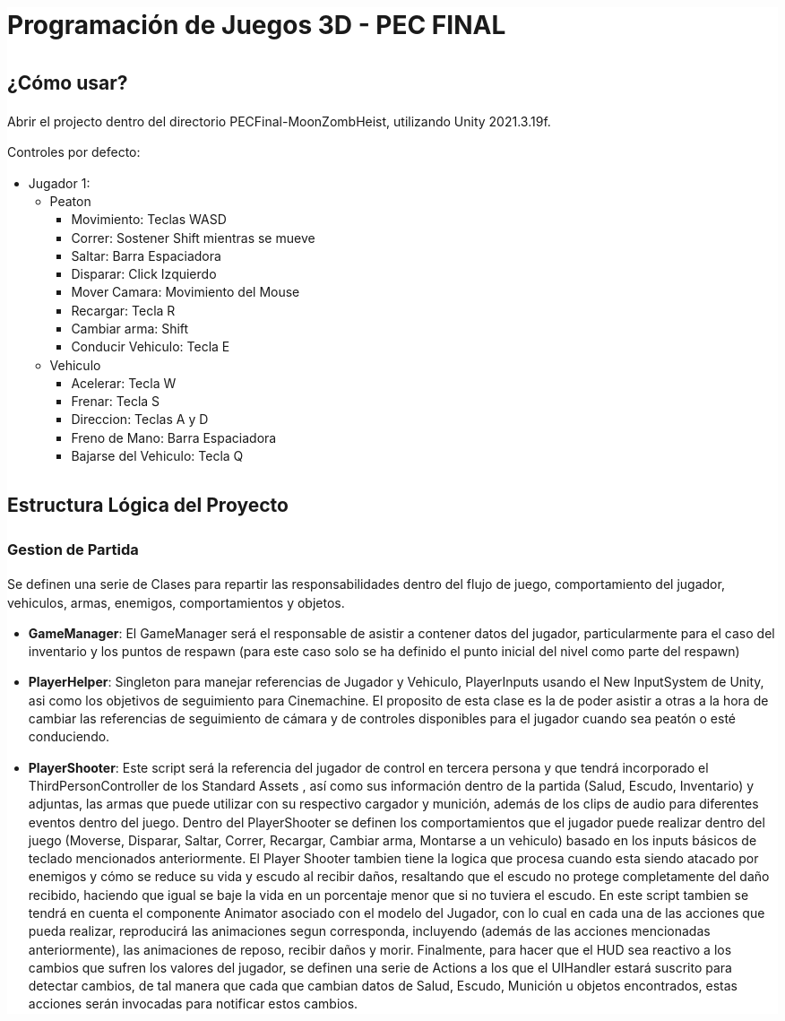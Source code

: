 # Programación de Juegos 3D - PEC FINAL 

## ¿Cómo usar?

Abrir el projecto dentro del directorio PECFinal-MoonZombHeist, utilizando Unity 2021.3.19f.

Controles por defecto:
 - Jugador 1: 
    - Peaton
        - Movimiento: Teclas WASD
        - Correr: Sostener Shift mientras se mueve
        - Saltar: Barra Espaciadora
        - Disparar: Click Izquierdo
        - Mover Camara: Movimiento del Mouse
        - Recargar: Tecla R
        - Cambiar arma: Shift
        - Conducir Vehiculo: Tecla E
    - Vehiculo
        - Acelerar: Tecla W
        - Frenar: Tecla S
        - Direccion: Teclas A y D
        - Freno de Mano: Barra Espaciadora
        - Bajarse del Vehiculo: Tecla Q


## Estructura Lógica del Proyecto

### Gestion de Partida

Se definen una serie de Clases para repartir las responsabilidades dentro del flujo de juego, comportamiento del jugador, vehiculos, armas, enemigos, comportamientos y objetos.


- **GameManager**: El GameManager será el responsable de asistir a contener datos del jugador, particularmente para el caso del inventario y los puntos de respawn (para este caso solo se ha definido el punto inicial del nivel como parte del respawn) 

- **PlayerHelper**: Singleton para manejar referencias de Jugador y Vehiculo, PlayerInputs usando el New InputSystem de Unity, asi como los objetivos de seguimiento para Cinemachine. El proposito de esta clase es la de poder asistir a otras a la hora de cambiar las referencias de seguimiento de cámara y de controles disponibles para el jugador cuando sea peatón o esté conduciendo.

- **PlayerShooter**: Este script será la referencia del jugador de control en tercera persona y que tendrá incorporado el ThirdPersonController de los Standard Assets , así como sus información dentro de la partida (Salud, Escudo, Inventario) y adjuntas, las armas que puede utilizar con su respectivo cargador y munición, además de los clips de audio para diferentes eventos dentro del juego. Dentro del PlayerShooter se definen los comportamientos que el jugador puede realizar dentro del juego (Moverse, Disparar, Saltar, Correr, Recargar, Cambiar arma, Montarse a un vehiculo) basado en los inputs básicos de teclado mencionados anteriormente. 
El Player Shooter tambien tiene la logica que procesa cuando esta siendo atacado por enemigos y cómo se reduce su vida y escudo al recibir daños, resaltando que el escudo no protege completamente del daño recibido, haciendo que igual se baje la vida en un porcentaje menor que si no tuviera el escudo. 
En este script tambien se tendrá en cuenta el componente Animator asociado con el modelo del Jugador, con lo cual en cada una de las acciones que pueda realizar, reproducirá las animaciones segun corresponda, incluyendo (además de las acciones mencionadas anteriormente), las animaciones de reposo, recibir daños y morir. 
Finalmente, para hacer que el HUD sea reactivo a los cambios que sufren los valores del jugador, se definen una serie de Actions a los que el UIHandler estará suscrito para detectar cambios, de tal manera que cada que cambian datos de Salud, Escudo, Munición u objetos encontrados, estas acciones serán invocadas para notificar estos cambios. 

